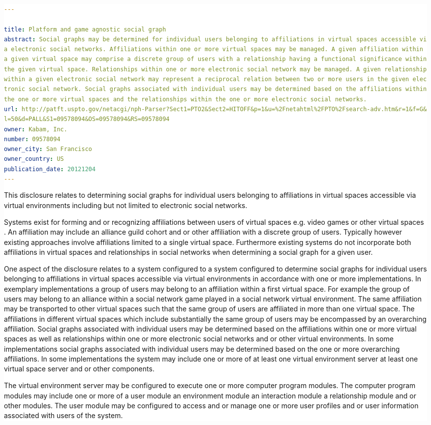 ```yaml
---

title: Platform and game agnostic social graph
abstract: Social graphs may be determined for individual users belonging to affiliations in virtual spaces accessible via electronic social networks. Affiliations within one or more virtual spaces may be managed. A given affiliation within a given virtual space may comprise a discrete group of users with a relationship having a functional significance within the given virtual space. Relationships within one or more electronic social network may be managed. A given relationship within a given electronic social network may represent a reciprocal relation between two or more users in the given electronic social network. Social graphs associated with individual users may be determined based on the affiliations within the one or more virtual spaces and the relationships within the one or more electronic social networks.
url: http://patft.uspto.gov/netacgi/nph-Parser?Sect1=PTO2&Sect2=HITOFF&p=1&u=%2Fnetahtml%2FPTO%2Fsearch-adv.htm&r=1&f=G&l=50&d=PALL&S1=09578094&OS=09578094&RS=09578094
owner: Kabam, Inc.
number: 09578094
owner_city: San Francisco
owner_country: US
publication_date: 20121204
---
```

This disclosure relates to determining social graphs for individual users belonging to affiliations in virtual spaces accessible via virtual environments including but not limited to electronic social networks.

Systems exist for forming and or recognizing affiliations between users of virtual spaces e.g. video games or other virtual spaces . An affiliation may include an alliance guild cohort and or other affiliation with a discrete group of users. Typically however existing approaches involve affiliations limited to a single virtual space. Furthermore existing systems do not incorporate both affiliations in virtual spaces and relationships in social networks when determining a social graph for a given user.

One aspect of the disclosure relates to a system configured to a system configured to determine social graphs for individual users belonging to affiliations in virtual spaces accessible via virtual environments in accordance with one or more implementations. In exemplary implementations a group of users may belong to an affiliation within a first virtual space. For example the group of users may belong to an alliance within a social network game played in a social network virtual environment. The same affiliation may be transported to other virtual spaces such that the same group of users are affiliated in more than one virtual space. The affiliations in different virtual spaces which include substantially the same group of users may be encompassed by an overarching affiliation. Social graphs associated with individual users may be determined based on the affiliations within one or more virtual spaces as well as relationships within one or more electronic social networks and or other virtual environments. In some implementations social graphs associated with individual users may be determined based on the one or more overarching affiliations. In some implementations the system may include one or more of at least one virtual environment server at least one virtual space server and or other components.

The virtual environment server may be configured to execute one or more computer program modules. The computer program modules may include one or more of a user module an environment module an interaction module a relationship module and or other modules. The user module may be configured to access and or manage one or more user profiles and or user information associated with users of the system.
